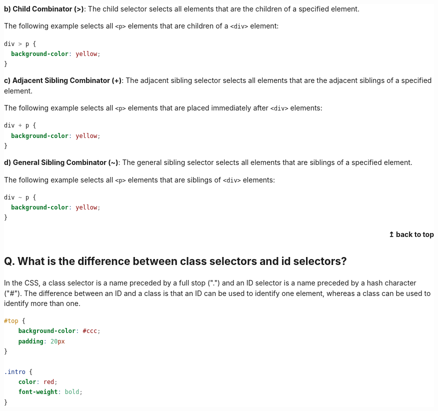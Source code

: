 **b) Child Combinator (>)**: The child selector selects all elements that are the 
children of a specified element.

The following example selects all `<p>` elements that are children of a `<div>` element:

```css
div > p {
  background-color: yellow;
}
```

**c) Adjacent Sibling Combinator (+)**: The adjacent sibling selector selects all 
elements that are the adjacent siblings of a specified element.

The following example selects all `<p>` elements that are placed immediately after 
`<div>` elements:

```css
div + p {
  background-color: yellow;
}
```

**d) General Sibling Combinator (~)**: The general sibling selector selects all elements 
that are siblings of a specified element.

The following example selects all `<p>` elements that are siblings of `<div>` elements:

```css
div ~ p {
  background-color: yellow;
}
```

<div align="right">
    <b><a id="css-basics">↥ back to top</a></b>
</div>

## Q. What is the difference between class selectors and id selectors?

In the CSS, a class selector is a name preceded by a full stop (".") and an ID selector 
is a name preceded by a hash character ("#"). The difference between an ID and a class 
is that an ID can be used to identify one element, whereas a class can be used to 
identify more than one.

```css
#top {
    background-color: #ccc;
    padding: 20px
}

.intro {
    color: red;
    font-weight: bold;
}
```
